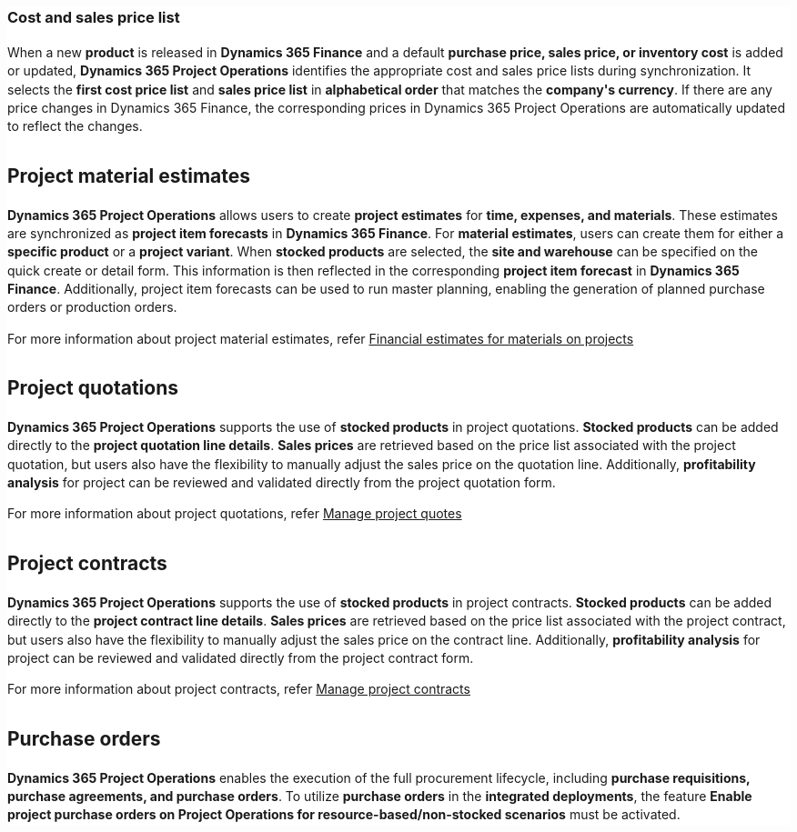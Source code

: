 ### Cost and sales price list
When a new **product** is released in **Dynamics 365 Finance** and a default **purchase price, sales price, or inventory cost** is added or updated, 
**Dynamics 365 Project Operations** identifies the appropriate cost and sales price lists during synchronization. It selects the **first cost price list** and **sales price list** in **alphabetical order** that matches the **company's currency**. 
If there are any price changes in Dynamics 365 Finance, the corresponding prices in Dynamics 365 Project Operations are automatically updated to reflect the changes.

## Project material estimates
**Dynamics 365 Project Operations** allows users to create **project estimates** for **time, expenses, and materials**. 
These estimates are synchronized as **project item forecasts** in **Dynamics 365 Finance**. For **material estimates**, users can create them for either a **specific product** or a **project variant**. 
When **stocked products** are selected, the **site and warehouse** can be specified on the quick create or detail form. 
This information is then reflected in the corresponding **project item forecast** in **Dynamics 365 Finance**. Additionally, project item forecasts can be used to run master planning, enabling the generation of planned purchase orders or production orders.

For more information about project material estimates, refer [Financial estimates for materials on projects](create-material-estimate.md)

## Project quotations
**Dynamics 365 Project Operations** supports the use of **stocked products** in project quotations. 
**Stocked products** can be added directly to the **project quotation line details**. **Sales prices** are retrieved based on the price list associated with the project quotation, 
but users also have the flexibility to manually adjust the sales price on the quotation line. Additionally, **profitability analysis** for project can be reviewed and validated directly from the project quotation form.

For more information about project quotations, refer [Manage project quotes](manage-quotes-sales.md)

## Project contracts
**Dynamics 365 Project Operations** supports the use of **stocked products** in project contracts. 
**Stocked products** can be added directly to the **project contract line details**. **Sales prices** are retrieved based on the price list associated with the project contract, 
but users also have the flexibility to manually adjust the sales price on the contract line. Additionally, **profitability analysis** for project can be reviewed and validated directly from the project contract form.

For more information about project contracts, refer [Manage project contracts](manage-contracts-sales.md)

## Purchase orders
**Dynamics 365 Project Operations** enables the execution of the full procurement lifecycle, including **purchase requisitions, purchase agreements, and purchase orders**. 
To utilize **purchase orders** in the **integrated deployments**, the feature **Enable project purchase orders on Project Operations for resource-based/non-stocked scenarios** must be activated.
